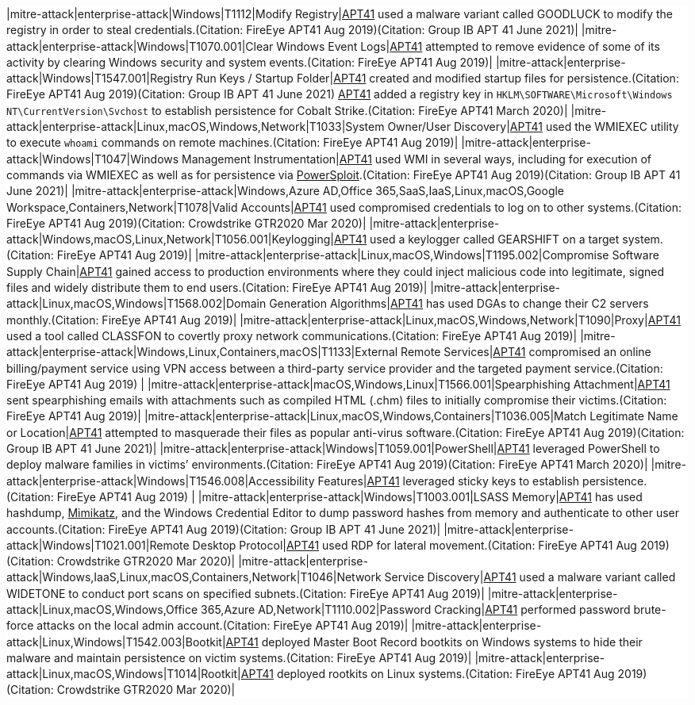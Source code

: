 |mitre-attack|enterprise-attack|Windows|T1112|Modify Registry|[APT41](https://attack.mitre.org/groups/G0096) used a malware variant called GOODLUCK to modify the registry in order to steal credentials.(Citation: FireEye APT41 Aug 2019)(Citation: Group IB APT 41 June 2021)|
|mitre-attack|enterprise-attack|Windows|T1070.001|Clear Windows Event Logs|[APT41](https://attack.mitre.org/groups/G0096) attempted to remove evidence of some of its activity by clearing Windows security and system events.(Citation: FireEye APT41 Aug 2019)|
|mitre-attack|enterprise-attack|Windows|T1547.001|Registry Run Keys / Startup Folder|[APT41](https://attack.mitre.org/groups/G0096) created and modified startup files for persistence.(Citation: FireEye APT41 Aug 2019)(Citation: Group IB APT 41 June 2021) [APT41](https://attack.mitre.org/groups/G0096) added a registry key in <code>HKLM\SOFTWARE\Microsoft\Windows NT\CurrentVersion\Svchost</code> to establish persistence for Cobalt Strike.(Citation: FireEye APT41 March 2020)|
|mitre-attack|enterprise-attack|Linux,macOS,Windows,Network|T1033|System Owner/User Discovery|[APT41](https://attack.mitre.org/groups/G0096) used the WMIEXEC utility to execute <code>whoami</code> commands on remote machines.(Citation: FireEye APT41 Aug 2019)|
|mitre-attack|enterprise-attack|Windows|T1047|Windows Management Instrumentation|[APT41](https://attack.mitre.org/groups/G0096) used WMI in several ways, including for execution of commands via WMIEXEC as well as for persistence via [PowerSploit](https://attack.mitre.org/software/S0194).(Citation: FireEye APT41 Aug 2019)(Citation: Group IB APT 41 June 2021)|
|mitre-attack|enterprise-attack|Windows,Azure AD,Office 365,SaaS,IaaS,Linux,macOS,Google Workspace,Containers,Network|T1078|Valid Accounts|[APT41](https://attack.mitre.org/groups/G0096) used compromised credentials to log on to other systems.(Citation: FireEye APT41 Aug 2019)(Citation: Crowdstrike GTR2020 Mar 2020)|
|mitre-attack|enterprise-attack|Windows,macOS,Linux,Network|T1056.001|Keylogging|[APT41](https://attack.mitre.org/groups/G0096) used a keylogger called GEARSHIFT on a target system.(Citation: FireEye APT41 Aug 2019)|
|mitre-attack|enterprise-attack|Linux,macOS,Windows|T1195.002|Compromise Software Supply Chain|[APT41](https://attack.mitre.org/groups/G0096) gained access to production environments where they could inject malicious code into legitimate, signed files and widely distribute them to end users.(Citation: FireEye APT41 Aug 2019)|
|mitre-attack|enterprise-attack|Linux,macOS,Windows|T1568.002|Domain Generation Algorithms|[APT41](https://attack.mitre.org/groups/G0096) has used DGAs to change their C2 servers monthly.(Citation: FireEye APT41 Aug 2019)|
|mitre-attack|enterprise-attack|Linux,macOS,Windows,Network|T1090|Proxy|[APT41](https://attack.mitre.org/groups/G0096) used a tool called CLASSFON to covertly proxy network communications.(Citation: FireEye APT41 Aug 2019)|
|mitre-attack|enterprise-attack|Windows,Linux,Containers,macOS|T1133|External Remote Services|[APT41](https://attack.mitre.org/groups/G0096) compromised an online billing/payment service using VPN access between a third-party service provider and the targeted payment service.(Citation: FireEye APT41 Aug 2019)
|
|mitre-attack|enterprise-attack|macOS,Windows,Linux|T1566.001|Spearphishing Attachment|[APT41](https://attack.mitre.org/groups/G0096) sent spearphishing emails with attachments such as compiled HTML (.chm) files to initially compromise their victims.(Citation: FireEye APT41 Aug 2019)|
|mitre-attack|enterprise-attack|Linux,macOS,Windows,Containers|T1036.005|Match Legitimate Name or Location|[APT41](https://attack.mitre.org/groups/G0096) attempted to masquerade their files as popular anti-virus software.(Citation: FireEye APT41 Aug 2019)(Citation: Group IB APT 41 June 2021)|
|mitre-attack|enterprise-attack|Windows|T1059.001|PowerShell|[APT41](https://attack.mitre.org/groups/G0096) leveraged PowerShell to deploy malware families in victims’ environments.(Citation: FireEye APT41 Aug 2019)(Citation: FireEye APT41 March 2020)|
|mitre-attack|enterprise-attack|Windows|T1546.008|Accessibility Features|[APT41](https://attack.mitre.org/groups/G0096) leveraged sticky keys to establish persistence.(Citation: FireEye APT41 Aug 2019) |
|mitre-attack|enterprise-attack|Windows|T1003.001|LSASS Memory|[APT41](https://attack.mitre.org/groups/G0096) has used hashdump, [Mimikatz](https://attack.mitre.org/software/S0002), and the Windows Credential Editor to dump password hashes from memory and authenticate to other user accounts.(Citation: FireEye APT41 Aug 2019)(Citation: Group IB APT 41 June 2021)|
|mitre-attack|enterprise-attack|Windows|T1021.001|Remote Desktop Protocol|[APT41](https://attack.mitre.org/groups/G0096) used RDP for lateral movement.(Citation: FireEye APT41 Aug 2019)(Citation: Crowdstrike GTR2020 Mar 2020)|
|mitre-attack|enterprise-attack|Windows,IaaS,Linux,macOS,Containers,Network|T1046|Network Service Discovery|[APT41](https://attack.mitre.org/groups/G0096) used a malware variant called WIDETONE to conduct port scans on specified subnets.(Citation: FireEye APT41 Aug 2019)|
|mitre-attack|enterprise-attack|Linux,macOS,Windows,Office 365,Azure AD,Network|T1110.002|Password Cracking|[APT41](https://attack.mitre.org/groups/G0096) performed password brute-force attacks on the local admin account.(Citation: FireEye APT41 Aug 2019)|
|mitre-attack|enterprise-attack|Linux,Windows|T1542.003|Bootkit|[APT41](https://attack.mitre.org/groups/G0096) deployed Master Boot Record bootkits on Windows systems to hide their malware and maintain persistence on victim systems.(Citation: FireEye APT41 Aug 2019)|
|mitre-attack|enterprise-attack|Linux,macOS,Windows|T1014|Rootkit|[APT41](https://attack.mitre.org/groups/G0096) deployed rootkits on Linux systems.(Citation: FireEye APT41 Aug 2019)(Citation: Crowdstrike GTR2020 Mar 2020)|